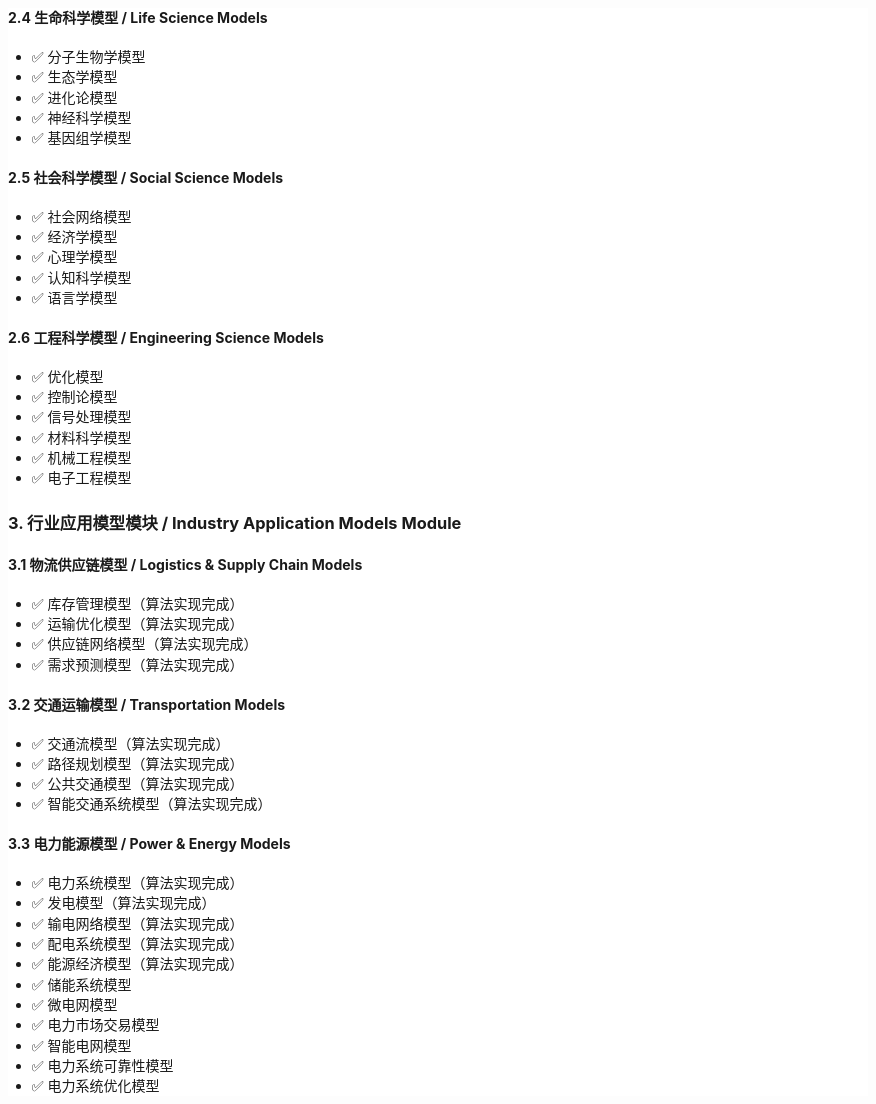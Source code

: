 #### 2.4 生命科学模型 / Life Science Models

- ✅ 分子生物学模型
- ✅ 生态学模型
- ✅ 进化论模型
- ✅ 神经科学模型
- ✅ 基因组学模型

#### 2.5 社会科学模型 / Social Science Models

- ✅ 社会网络模型
- ✅ 经济学模型
- ✅ 心理学模型
- ✅ 认知科学模型
- ✅ 语言学模型

#### 2.6 工程科学模型 / Engineering Science Models

- ✅ 优化模型
- ✅ 控制论模型
- ✅ 信号处理模型
- ✅ 材料科学模型
- ✅ 机械工程模型
- ✅ 电子工程模型

### 3. 行业应用模型模块 / Industry Application Models Module

#### 3.1 物流供应链模型 / Logistics & Supply Chain Models

- ✅ 库存管理模型（算法实现完成）
- ✅ 运输优化模型（算法实现完成）
- ✅ 供应链网络模型（算法实现完成）
- ✅ 需求预测模型（算法实现完成）

#### 3.2 交通运输模型 / Transportation Models

- ✅ 交通流模型（算法实现完成）
- ✅ 路径规划模型（算法实现完成）
- ✅ 公共交通模型（算法实现完成）
- ✅ 智能交通系统模型（算法实现完成）

#### 3.3 电力能源模型 / Power & Energy Models

- ✅ 电力系统模型（算法实现完成）
- ✅ 发电模型（算法实现完成）
- ✅ 输电网络模型（算法实现完成）
- ✅ 配电系统模型（算法实现完成）
- ✅ 能源经济模型（算法实现完成）
- ✅ 储能系统模型
- ✅ 微电网模型
- ✅ 电力市场交易模型
- ✅ 智能电网模型
- ✅ 电力系统可靠性模型
- ✅ 电力系统优化模型
